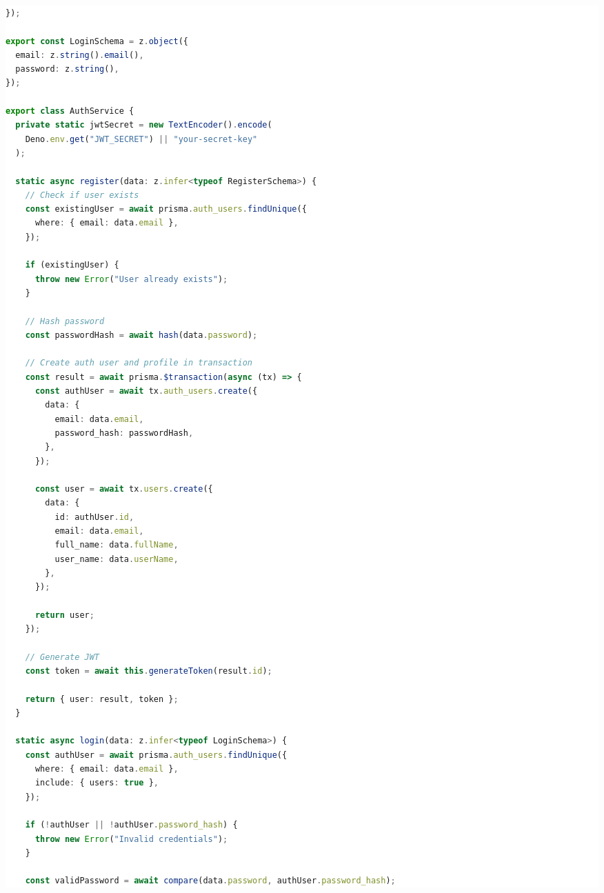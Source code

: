 ```typescript
});

export const LoginSchema = z.object({
  email: z.string().email(),
  password: z.string(),
});

export class AuthService {
  private static jwtSecret = new TextEncoder().encode(
    Deno.env.get("JWT_SECRET") || "your-secret-key"
  );

  static async register(data: z.infer<typeof RegisterSchema>) {
    // Check if user exists
    const existingUser = await prisma.auth_users.findUnique({
      where: { email: data.email },
    });

    if (existingUser) {
      throw new Error("User already exists");
    }

    // Hash password
    const passwordHash = await hash(data.password);

    // Create auth user and profile in transaction
    const result = await prisma.$transaction(async (tx) => {
      const authUser = await tx.auth_users.create({
        data: {
          email: data.email,
          password_hash: passwordHash,
        },
      });

      const user = await tx.users.create({
        data: {
          id: authUser.id,
          email: data.email,
          full_name: data.fullName,
          user_name: data.userName,
        },
      });

      return user;
    });

    // Generate JWT
    const token = await this.generateToken(result.id);

    return { user: result, token };
  }

  static async login(data: z.infer<typeof LoginSchema>) {
    const authUser = await prisma.auth_users.findUnique({
      where: { email: data.email },
      include: { users: true },
    });

    if (!authUser || !authUser.password_hash) {
      throw new Error("Invalid credentials");
    }

    const validPassword = await compare(data.password, authUser.password_hash);
```